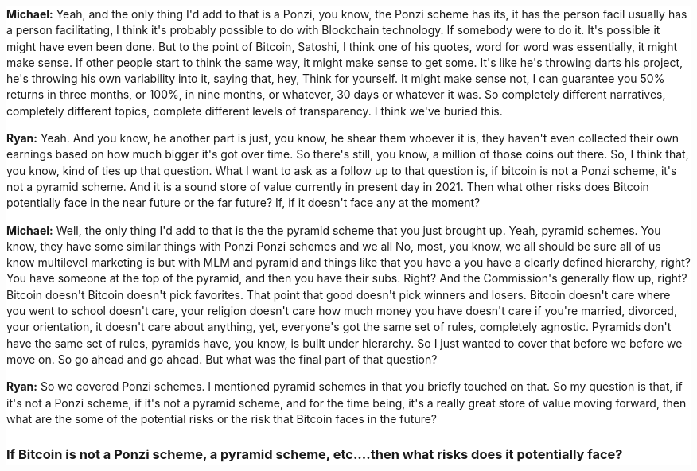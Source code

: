 **Michael:** Yeah, and the only thing I'd add to that is a Ponzi, you know, the Ponzi scheme has its, it has the person facil usually has a person facilitating, I think it's probably possible to do with Blockchain technology. If somebody were to do it. It's possible it might have even been done. But to the point of Bitcoin, Satoshi, I think one of his quotes, word for word was essentially, it might make sense. If other people start to think the same way, it might make sense to get some. It's like he's throwing darts his project, he's throwing his own variability into it, saying that, hey, Think for yourself. It might make sense not, I can guarantee you 50% returns in three months, or 100%, in nine months, or whatever, 30 days or whatever it was. So completely different narratives, completely different topics, complete different levels of transparency. I think we've buried this.

**Ryan:** Yeah. And you know, he another part is just, you know, he shear them whoever it is, they haven't even collected their own earnings based on how much bigger it's got over time. So there's still, you know, a million of those coins out there. So, I think that, you know, kind of ties up that question. What I want to ask as a follow up to that question is, if bitcoin is not a Ponzi scheme, it's not a pyramid scheme. And it is a sound store of value currently in present day in 2021. Then what other risks does Bitcoin potentially face in the near future or the far future? If, if it doesn't face any at the moment?


**Michael:** Well, the only thing I'd add to that is the the pyramid scheme that you just brought up. Yeah, pyramid schemes. You know, they have some similar things with Ponzi Ponzi schemes and we all No, most, you know, we all should be sure all of us know multilevel marketing is but with MLM and pyramid and things like that you have a you have a clearly defined hierarchy, right? You have someone at the top of the pyramid, and then you have their subs. Right? And the Commission's generally flow up, right? Bitcoin doesn't Bitcoin doesn't pick favorites. That point that good doesn't pick winners and losers. Bitcoin doesn't care where you went to school doesn't care, your religion doesn't care how much money you have doesn't care if you're married, divorced, your orientation, it doesn't care about anything, yet, everyone's got the same set of rules, completely agnostic. Pyramids don't have the same set of rules, pyramids have, you know, is built under hierarchy. So I just wanted to cover that before we before we move on. So go ahead and go ahead. But what was the final part of that question?

**Ryan:** So we covered Ponzi schemes. I mentioned pyramid schemes in that you briefly touched on that. So my question is that, if it's not a Ponzi scheme, if it's not a pyramid scheme, and for the time being, it's a really great store of value moving forward, then what are the some of the potential risks or the risk that Bitcoin faces in the future?

### If Bitcoin is not a Ponzi scheme, a pyramid scheme, etc....then what risks does it potentially face?

